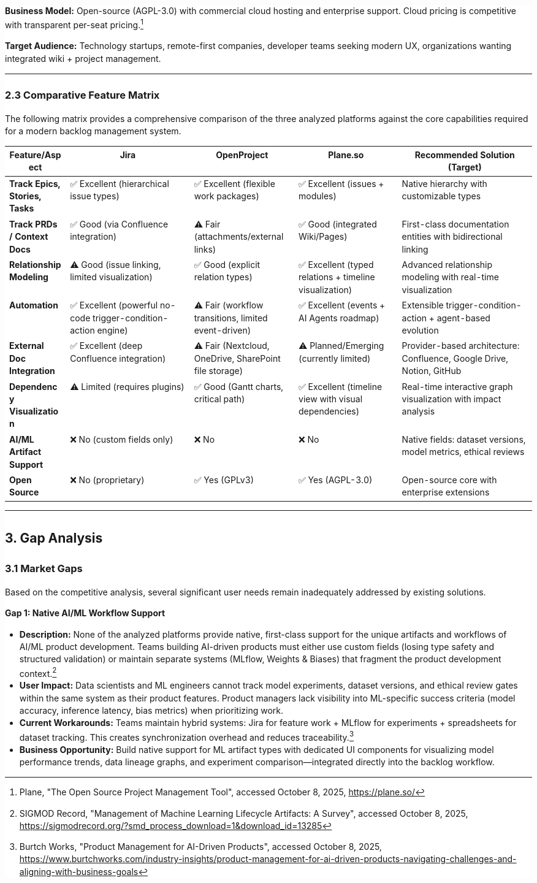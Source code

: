 **Business Model:**
Open-source (AGPL-3.0) with commercial cloud hosting and enterprise support. Cloud pricing is competitive with transparent per-seat pricing.[^33]

**Target Audience:**
Technology startups, remote-first companies, developer teams seeking modern UX, organizations wanting integrated wiki + project management.

---

### 2.3 Comparative Feature Matrix

The following matrix provides a comprehensive comparison of the three analyzed platforms against the core capabilities required for a modern backlog management system.

| Feature/Aspect | Jira | OpenProject | Plane.so | Recommended Solution (Target) |
|----------------|------|-------------|----------|-------------------------------|
| **Track Epics, Stories, Tasks** | ✅ Excellent (hierarchical issue types) | ✅ Excellent (flexible work packages) | ✅ Excellent (issues + modules) | Native hierarchy with customizable types |
| **Track PRDs / Context Docs** | ✅ Good (via Confluence integration) | ⚠️ Fair (attachments/external links) | ✅ Good (integrated Wiki/Pages) | First-class documentation entities with bidirectional linking |
| **Relationship Modeling** | ⚠️ Good (issue linking, limited visualization) | ✅ Good (explicit relation types) | ✅ Excellent (typed relations + timeline visualization) | Advanced relationship modeling with real-time visualization |
| **Automation** | ✅ Excellent (powerful no-code trigger-condition-action engine) | ⚠️ Fair (workflow transitions, limited event-driven) | ✅ Excellent (events + AI Agents roadmap) | Extensible trigger-condition-action + agent-based evolution |
| **External Doc Integration** | ✅ Excellent (deep Confluence integration) | ⚠️ Fair (Nextcloud, OneDrive, SharePoint file storage) | ⚠️ Planned/Emerging (currently limited) | Provider-based architecture: Confluence, Google Drive, Notion, GitHub |
| **Dependency Visualization** | ⚠️ Limited (requires plugins) | ✅ Good (Gantt charts, critical path) | ✅ Excellent (timeline view with visual dependencies) | Real-time interactive graph visualization with impact analysis |
| **AI/ML Artifact Support** | ❌ No (custom fields only) | ❌ No | ❌ No | Native fields: dataset versions, model metrics, ethical reviews |
| **Open Source** | ❌ No (proprietary) | ✅ Yes (GPLv3) | ✅ Yes (AGPL-3.0) | Open-source core with enterprise extensions |

---

## 3. Gap Analysis

### 3.1 Market Gaps

Based on the competitive analysis, several significant user needs remain inadequately addressed by existing solutions.

**Gap 1: Native AI/ML Workflow Support**
- **Description:** None of the analyzed platforms provide native, first-class support for the unique artifacts and workflows of AI/ML product development. Teams building AI-driven products must either use custom fields (losing type safety and structured validation) or maintain separate systems (MLflow, Weights & Biases) that fragment the product development context.[^5]
- **User Impact:** Data scientists and ML engineers cannot track model experiments, dataset versions, and ethical review gates within the same system as their product features. Product managers lack visibility into ML-specific success criteria (model accuracy, inference latency, bias metrics) when prioritizing work.
- **Current Workarounds:** Teams maintain hybrid systems: Jira for feature work + MLflow for experiments + spreadsheets for dataset tracking. This creates synchronization overhead and reduces traceability.[^6]
- **Business Opportunity:** Build native support for ML artifact types with dedicated UI components for visualizing model performance trends, data lineage graphs, and experiment comparison—integrated directly into the backlog workflow.


[^2]: Atlassian, "13 Best Product Management Tools [2024]", accessed October 8, 2025, https://www.atlassian.com/agile/product-management/product-management-tools
[^4]: Atlassian, "Learn about Agile Scrum Artifacts", accessed October 8, 2025, https://www.atlassian.com/agile/scrum/artifacts
[^5]: SIGMOD Record, "Management of Machine Learning Lifecycle Artifacts: A Survey", accessed October 8, 2025, https://sigmodrecord.org/?smd_process_download=1&download_id=13285
[^6]: Burtch Works, "Product Management for AI-Driven Products", accessed October 8, 2025, https://www.burtchworks.com/industry-insights/product-management-for-ai-driven-products-navigating-challenges-and-aligning-with-business-goals
[^7]: Coursera, "AI Product Management Specialization", accessed October 8, 2025, https://www.coursera.org/specializations/ai-product-management-duke
[^8]: Plane, "Dependencies in Timeline", accessed October 8, 2025, https://docs.plane.so/core-concepts/issues/timeline-dependency
[^11]: InterSystems, "Graph Database vs Relational Database: Which Is Best for Your Needs?", accessed October 8, 2025, https://www.intersystems.com/resources/graph-database-vs-relational-database-which-is-best-for-your-needs/
[^13]: Atlassian Developer, "Jira Cloud platform REST API documentation", accessed October 8, 2025, https://developer.atlassian.com/cloud/jira/platform/rest/v3/intro/
[^15]: Atlassian Support, "Jira automation triggers", accessed October 8, 2025, https://support.atlassian.com/cloud-automation/docs/jira-automation-triggers/
[^17]: Atlassian, "Jira Automation: Basics & Common Use Cases", accessed October 8, 2025, https://www.atlassian.com/software/jira/guides/automation/overview
[^18]: Atlassian Support, "Use Jira and Confluence together", accessed October 8, 2025, https://support.atlassian.com/confluence-cloud/docs/use-jira-and-confluence-together/
[^19]: Atlassian Support, "Integrate Jira Cloud with other products and apps", accessed October 8, 2025, https://support.atlassian.com/jira-cloud-administration/docs/integrate-jira-cloud-with-other-products-and-apps/
[^20]: Atlassian Developer, "Audit Logs - The Jira Service Management ops REST API", accessed October 8, 2025, https://developer.atlassian.com/cloud/jira/service-desk-ops/rest/v2/api-group-audit-logs/
[^23]: OpenProject, "Work packages", accessed October 8, 2025, https://www.openproject.org/docs/user-guide/work-packages/
[^24]: OpenProject, "Work packages - Project Settings", accessed October 8, 2025, https://www.openproject.org/docs/user-guide/projects/project-settings/work-packages/
[^25]: OpenProject, "Work packages - User Guide", accessed October 8, 2025, https://www.openproject.org/docs/user-guide/work-packages
[^28]: OpenProject, "External file storages", accessed October 8, 2025, https://www.openproject.org/docs/system-admin-guide/files/external-file-storages/
[^30]: OpenProject, "Integrating with external file storage provider", accessed October 8, 2025, https://www.openproject.org/docs/development/file-storage-integration/
[^31]: OpenProject, "Integrations and Community plugins", accessed October 8, 2025, https://www.openproject.org/docs/system-admin-guide/integrations/
[^33]: Plane, "The Open Source Project Management Tool", accessed October 8, 2025, https://plane.so/
[^35]: Plane, "Agents | Autonomous Teammates for Real Work", accessed October 8, 2025, https://plane.so/agents
[^36]: Plane Blog, "Introducing Plane Wiki and Pages", accessed October 8, 2025, https://plane.so/blog/introducing-plane-wiki-and-pages
[^44]: Gigi Labs, "Project Management is a Graph Problem", accessed October 8, 2025, https://gigi.nullneuron.net/gigilabs/project-management-is-a-graph-problem/
[^50]: Plane, "View container logs - Self-host", accessed October 8, 2025, https://developers.plane.so/self-hosting/manage/view-logs
[^54]: Plane, "Enterprise Project Management Software", accessed October 8, 2025, https://plane.so/for-enterprise
[^56]: OpenProject Blog, "A Community-driven solution for your Jira exit: The OpenProject Jira importer", accessed October 8, 2025, https://www.openproject.org/blog/jira-migration-community-development/
[^57]: Reddit, "JIRA to OpenProject: Open-Source Migration Tool", accessed October 8, 2025, https://www.reddit.com/r/openproject/comments/1ihpiyb/jira_to_openproject_opensource_migration_tool/
[^58]: Cprime, "Product Backlog Management – 3 Common Mistakes to Avoid", accessed October 8, 2025, https://www.cprime.com/resources/blog/product-backlog-management-3-common-mistakes-to-avoid/
[^59]: Paymo, "7 Challenges Project Managers Face when Adopting PM Tools", accessed October 8, 2025, https://www.paymoapp.com/blog/challenges-project-managers-face-when-adopting-pm-tools/